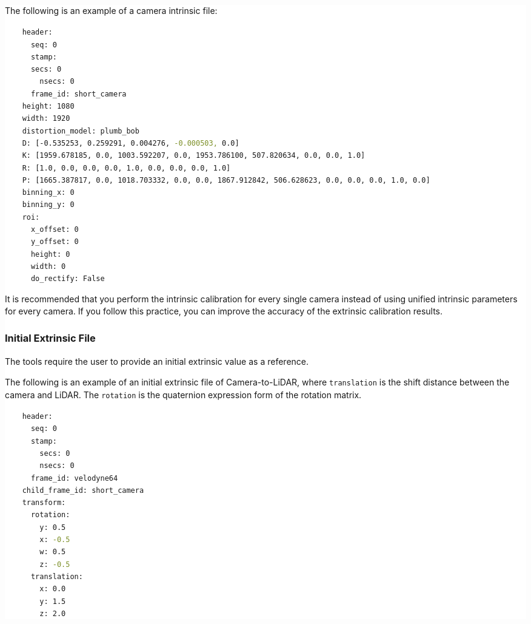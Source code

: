 The following is an example of a camera intrinsic file:

```bash
    header: 
      seq: 0
      stamp: 
      secs: 0
        nsecs: 0
      frame_id: short_camera
    height: 1080
    width: 1920
    distortion_model: plumb_bob
    D: [-0.535253, 0.259291, 0.004276, -0.000503, 0.0]
    K: [1959.678185, 0.0, 1003.592207, 0.0, 1953.786100, 507.820634, 0.0, 0.0, 1.0]
    R: [1.0, 0.0, 0.0, 0.0, 1.0, 0.0, 0.0, 0.0, 1.0]
    P: [1665.387817, 0.0, 1018.703332, 0.0, 0.0, 1867.912842, 506.628623, 0.0, 0.0, 0.0, 1.0, 0.0]
    binning_x: 0
    binning_y: 0
    roi: 
      x_offset: 0
      y_offset: 0
      height: 0
      width: 0
      do_rectify: False
```

It is recommended that you perform the intrinsic calibration for every single camera instead of using unified intrinsic parameters for every camera. If you follow this practice, you can improve the accuracy of the extrinsic calibration results.

### Initial Extrinsic File

The tools require the user to provide an initial extrinsic value as a reference. 

The following is an example of an initial extrinsic file of Camera-to-LiDAR, where `translation` is the shift distance between the camera and LiDAR. The `rotation` is the quaternion expression form of the rotation matrix.

```bash
    header:
      seq: 0
      stamp:
        secs: 0
        nsecs: 0
      frame_id: velodyne64
    child_frame_id: short_camera
    transform:
      rotation:
        y: 0.5
        x: -0.5
        w: 0.5
        z: -0.5
      translation:
        x: 0.0
        y: 1.5
        z: 2.0
```
